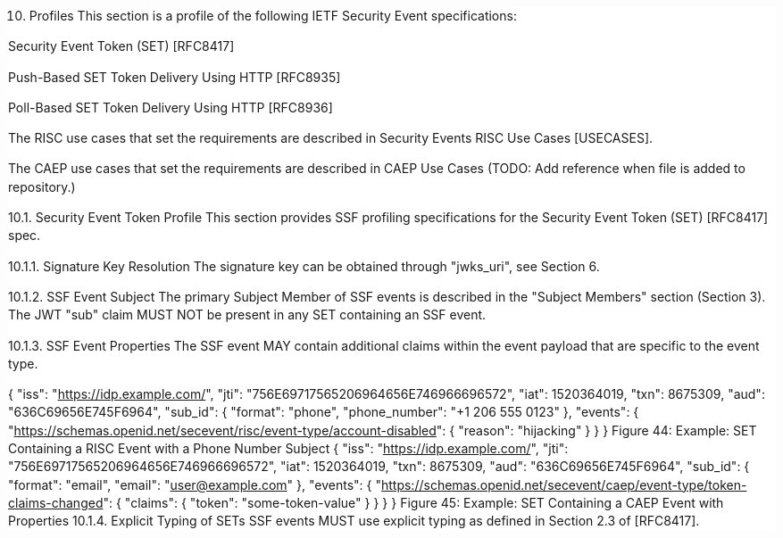 10. Profiles
This section is a profile of the following IETF Security Event specifications:

Security Event Token (SET) [RFC8417]

Push-Based SET Token Delivery Using HTTP [RFC8935]

Poll-Based SET Token Delivery Using HTTP [RFC8936]

The RISC use cases that set the requirements are described in Security Events RISC Use Cases [USECASES].

The CAEP use cases that set the requirements are described in CAEP Use Cases (TODO: Add reference when file is added to repository.)

10.1. Security Event Token Profile
This section provides SSF profiling specifications for the Security Event Token (SET) [RFC8417] spec.

10.1.1. Signature Key Resolution
The signature key can be obtained through "jwks_uri", see Section 6.

10.1.2. SSF Event Subject
The primary Subject Member of SSF events is described in the "Subject Members" section (Section 3). The JWT "sub" claim MUST NOT be present in any SET containing an SSF event.

10.1.3. SSF Event Properties
The SSF event MAY contain additional claims within the event payload that are specific to the event type.

{
  "iss": "https://idp.example.com/",
  "jti": "756E69717565206964656E746966696572",
  "iat": 1520364019,
  "txn": 8675309,
  "aud": "636C69656E745F6964",
  "sub_id": {
    "format": "phone",
    "phone_number": "+1 206 555 0123"
  },
  "events": {
    "https://schemas.openid.net/secevent/risc/event-type/account-disabled": {
      "reason": "hijacking"
    }
  }
}
Figure 44: Example: SET Containing a RISC Event with a Phone Number Subject
{
  "iss": "https://idp.example.com/",
  "jti": "756E69717565206964656E746966696572",
  "iat": 1520364019,
  "txn": 8675309,
  "aud": "636C69656E745F6964",
  "sub_id": {
    "format": "email",
    "email": "user@example.com"
  },
  "events": {
    "https://schemas.openid.net/secevent/caep/event-type/token-claims-changed": {
      "claims": {
        "token": "some-token-value"
      }
    }
  }
}
Figure 45: Example: SET Containing a CAEP Event with Properties
10.1.4. Explicit Typing of SETs
SSF events MUST use explicit typing as defined in Section 2.3 of [RFC8417].